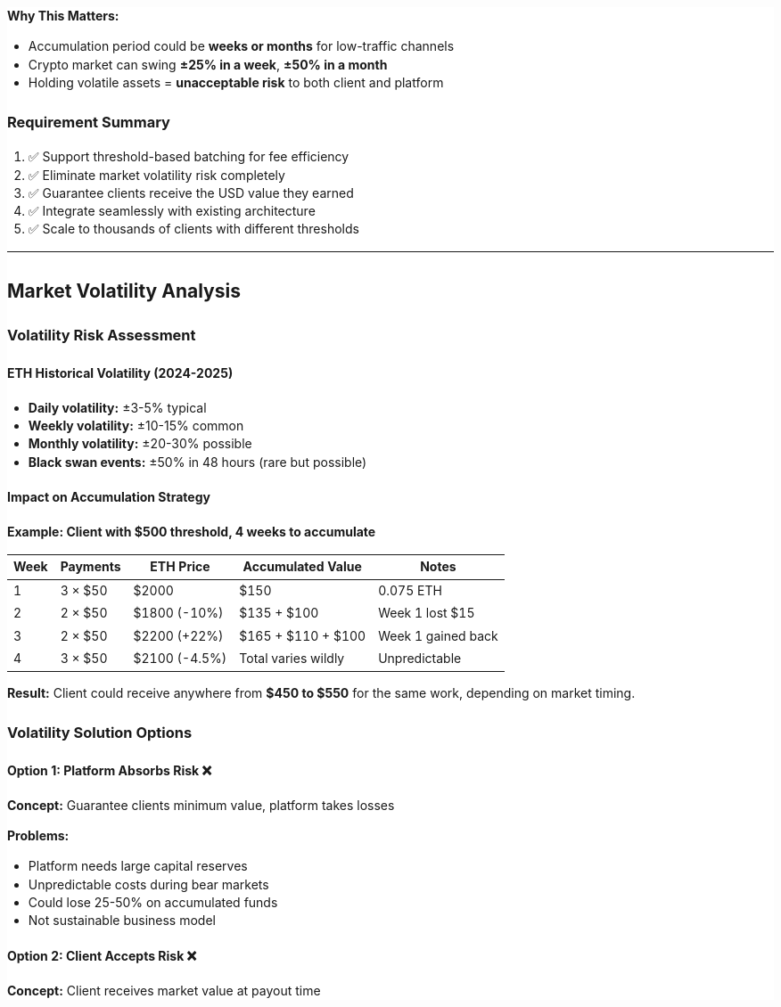 **Why This Matters:**
- Accumulation period could be **weeks or months** for low-traffic channels
- Crypto market can swing **±25% in a week**, **±50% in a month**
- Holding volatile assets = **unacceptable risk** to both client and platform

### Requirement Summary
1. ✅ Support threshold-based batching for fee efficiency
2. ✅ Eliminate market volatility risk completely
3. ✅ Guarantee clients receive the USD value they earned
4. ✅ Integrate seamlessly with existing architecture
5. ✅ Scale to thousands of clients with different thresholds

---

## Market Volatility Analysis

### Volatility Risk Assessment

#### ETH Historical Volatility (2024-2025)
- **Daily volatility:** ±3-5% typical
- **Weekly volatility:** ±10-15% common
- **Monthly volatility:** ±20-30% possible
- **Black swan events:** ±50% in 48 hours (rare but possible)

#### Impact on Accumulation Strategy

**Example: Client with $500 threshold, 4 weeks to accumulate**

| Week | Payments | ETH Price | Accumulated Value | Notes |
|------|----------|-----------|-------------------|-------|
| 1 | 3 × $50 | $2000 | $150 | 0.075 ETH |
| 2 | 2 × $50 | $1800 (-10%) | $135 + $100 | Week 1 lost $15 |
| 3 | 2 × $50 | $2200 (+22%) | $165 + $110 + $100 | Week 1 gained back |
| 4 | 3 × $50 | $2100 (-4.5%) | Total varies wildly | Unpredictable |

**Result:** Client could receive anywhere from **$450 to $550** for the same work, depending on market timing.

### Volatility Solution Options

#### Option 1: Platform Absorbs Risk ❌
**Concept:** Guarantee clients minimum value, platform takes losses

**Problems:**
- Platform needs large capital reserves
- Unpredictable costs during bear markets
- Could lose 25-50% on accumulated funds
- Not sustainable business model

#### Option 2: Client Accepts Risk ❌
**Concept:** Client receives market value at payout time
